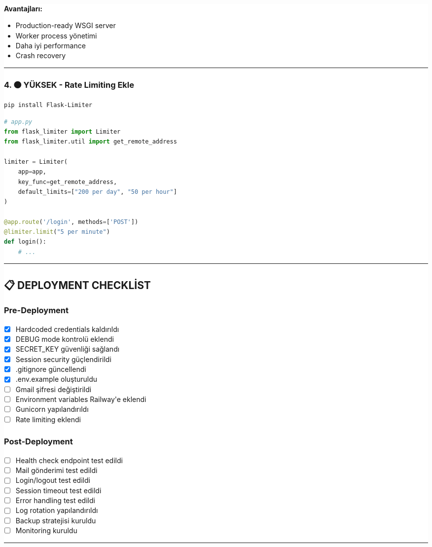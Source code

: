 **Avantajları:**
- Production-ready WSGI server
- Worker process yönetimi
- Daha iyi performance
- Crash recovery

---

### 4. 🟠 YÜKSEK - Rate Limiting Ekle

```bash
pip install Flask-Limiter
```

```python
# app.py
from flask_limiter import Limiter
from flask_limiter.util import get_remote_address

limiter = Limiter(
    app=app,
    key_func=get_remote_address,
    default_limits=["200 per day", "50 per hour"]
)

@app.route('/login', methods=['POST'])
@limiter.limit("5 per minute")
def login():
    # ...
```

---

## 📋 DEPLOYMENT CHECKLİST

### Pre-Deployment
- [x] Hardcoded credentials kaldırıldı
- [x] DEBUG mode kontrolü eklendi
- [x] SECRET_KEY güvenliği sağlandı
- [x] Session security güçlendirildi
- [x] .gitignore güncellendi
- [x] .env.example oluşturuldu
- [ ] Gmail şifresi değiştirildi
- [ ] Environment variables Railway'e eklendi
- [ ] Gunicorn yapılandırıldı
- [ ] Rate limiting eklendi

### Post-Deployment
- [ ] Health check endpoint test edildi
- [ ] Mail gönderimi test edildi
- [ ] Login/logout test edildi
- [ ] Session timeout test edildi
- [ ] Error handling test edildi
- [ ] Log rotation yapılandırıldı
- [ ] Backup stratejisi kuruldu
- [ ] Monitoring kuruldu

---